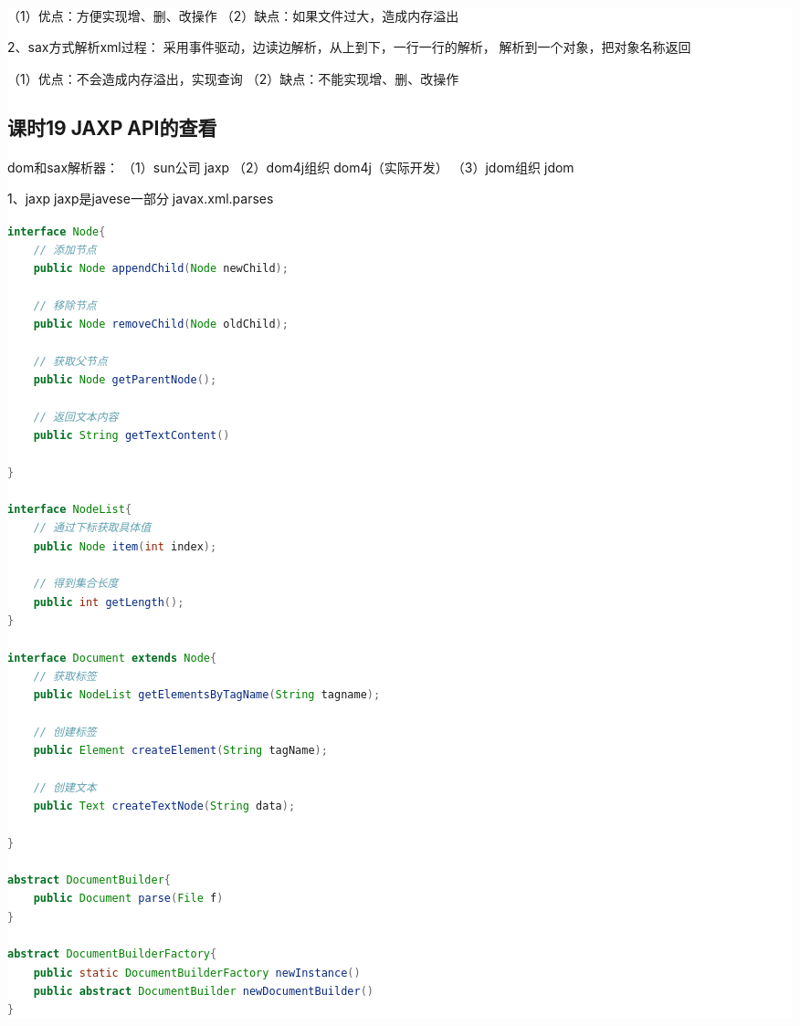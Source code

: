 （1）优点：方便实现增、删、改操作
（2）缺点：如果文件过大，造成内存溢出

2、sax方式解析xml过程：
采用事件驱动，边读边解析，从上到下，一行一行的解析，
解析到一个对象，把对象名称返回

（1）优点：不会造成内存溢出，实现查询
（2）缺点：不能实现增、删、改操作

## 课时19 JAXP API的查看
dom和sax解析器：
（1）sun公司   jaxp
（2）dom4j组织 dom4j（实际开发）
（3）jdom组织  jdom

1、jaxp
jaxp是javese一部分
javax.xml.parses
```java
interface Node{
    // 添加节点
    public Node appendChild(Node newChild);

    // 移除节点
    public Node removeChild(Node oldChild);

    // 获取父节点
    public Node getParentNode();

    // 返回文本内容
    public String getTextContent()

}

interface NodeList{
    // 通过下标获取具体值
    public Node item(int index);

    // 得到集合长度
    public int getLength();
}

interface Document extends Node{
    // 获取标签
    public NodeList getElementsByTagName(String tagname);

    // 创建标签
    public Element createElement(String tagName);

    // 创建文本
    public Text createTextNode(String data);

}

abstract DocumentBuilder{
    public Document parse(File f)
}

abstract DocumentBuilderFactory{
    public static DocumentBuilderFactory newInstance()
    public abstract DocumentBuilder newDocumentBuilder()
}

```
